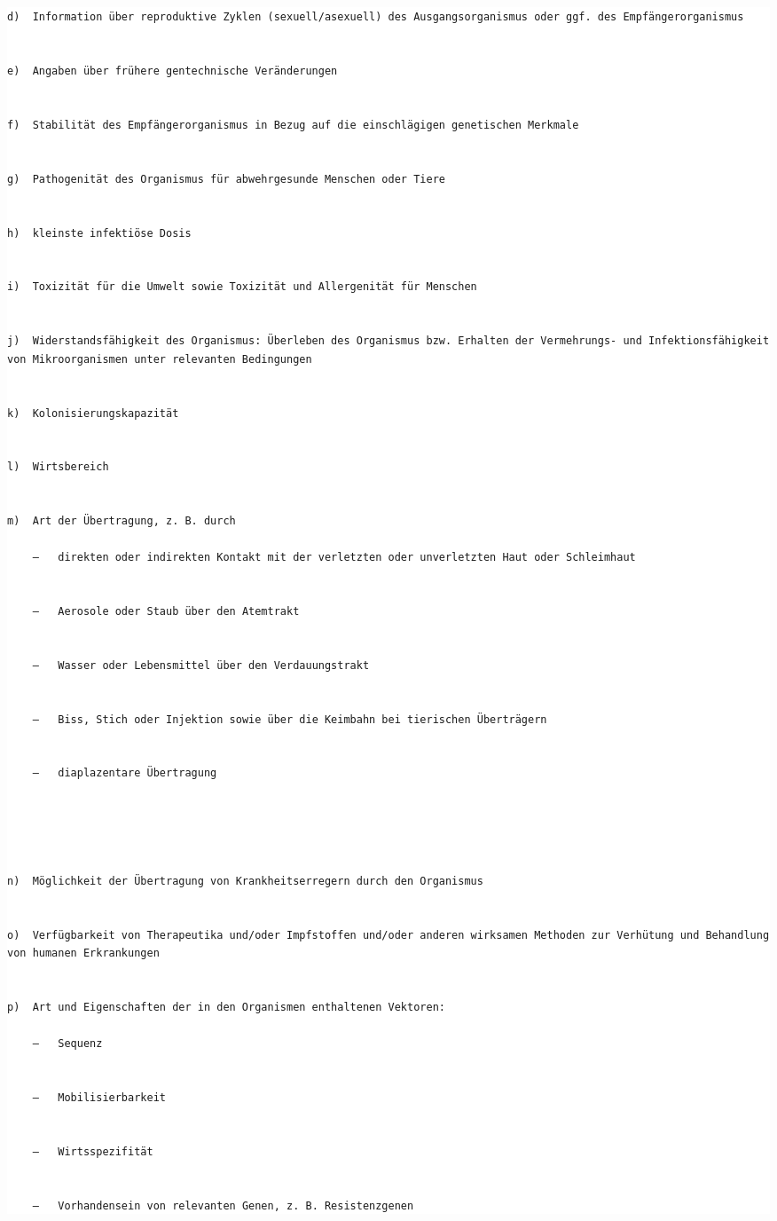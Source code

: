 
    d)  Information über reproduktive Zyklen (sexuell/asexuell) des Ausgangsorganismus oder ggf. des Empfängerorganismus


    e)  Angaben über frühere gentechnische Veränderungen


    f)  Stabilität des Empfängerorganismus in Bezug auf die einschlägigen genetischen Merkmale


    g)  Pathogenität des Organismus für abwehrgesunde Menschen oder Tiere


    h)  kleinste infektiöse Dosis


    i)  Toxizität für die Umwelt sowie Toxizität und Allergenität für Menschen


    j)  Widerstandsfähigkeit des Organismus: Überleben des Organismus bzw. Erhalten der Vermehrungs- und Infektionsfähigkeit von Mikroorganismen unter relevanten Bedingungen


    k)  Kolonisierungskapazität


    l)  Wirtsbereich


    m)  Art der Übertragung, z. B. durch

        –   direkten oder indirekten Kontakt mit der verletzten oder unverletzten Haut oder Schleimhaut


        –   Aerosole oder Staub über den Atemtrakt


        –   Wasser oder Lebensmittel über den Verdauungstrakt


        –   Biss, Stich oder Injektion sowie über die Keimbahn bei tierischen Überträgern


        –   diaplazentare Übertragung





    n)  Möglichkeit der Übertragung von Krankheitserregern durch den Organismus


    o)  Verfügbarkeit von Therapeutika und/oder Impfstoffen und/oder anderen wirksamen Methoden zur Verhütung und Behandlung von humanen Erkrankungen


    p)  Art und Eigenschaften der in den Organismen enthaltenen Vektoren:

        –   Sequenz


        –   Mobilisierbarkeit


        –   Wirtsspezifität


        –   Vorhandensein von relevanten Genen, z. B. Resistenzgenen


